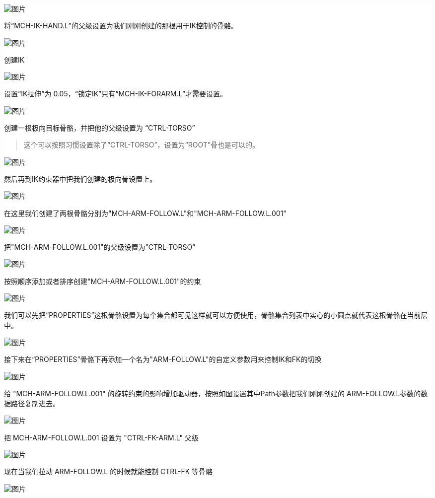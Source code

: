![图片](./Images/高级绑定P12-2.webp)

将“MCH-IK-HAND.L”的父级设置为我们刚刚创建的那根用于IK控制的骨骼。

![图片](./Images/高级绑定P12-3.webp)

创建IK

![图片](./Images/高级绑定P12-4.webp)

设置“IK拉伸”为 0.05，“锁定IK”只有“MCH-IK-FORARM.L”才需要设置。

![图片](./Images/高级绑定P12-5.webp)

创建一根极向目标骨骼，并把他的父级设置为 “CTRL-TORSO”

> 这个可以按照习惯设置除了“CTRL-TORSO”，设置为“ROOT”骨也是可以的。

![图片](./Images/高级绑定P12-6.webp)

然后再到IK约束器中把我们创建的极向骨设置上。

![图片](./Images/高级绑定P12-7.webp)

在这里我们创建了两根骨骼分别为"MCH-ARM-FOLLOW.L"和"MCH-ARM-FOLLOW.L.001"

![图片](./Images/高级绑定P12-9.webp)

把"MCH-ARM-FOLLOW.L.001"的父级设置为”CTRL-TORSO“

![图片](./Images/高级绑定P12-10.webp)

按照顺序添加或者排序创建"MCH-ARM-FOLLOW.L.001"的约束

![图片](./Images/高级绑定P12-11.webp)

我们可以先把“PROPERTIES”这根骨骼设置为每个集合都可见这样就可以方便使用，骨骼集合列表中实心的小圆点就代表这根骨骼在当前层中。

![图片](./Images/高级绑定P12-8.webp)

接下来在“PROPERTIES”骨骼下再添加一个名为"ARM-FOLLOW.L"的自定义参数用来控制IK和FK的切换

![图片](./Images/高级绑定P12-12.webp)

给 "MCH-ARM-FOLLOW.L.001" 的旋转约束的影响增加驱动器，按照如图设置其中Path参数把我们刚刚创建的 ARM-FOLLOW.L参数的数据路径复制进去。

![图片](./Images/高级绑定P12-13.webp)

把 MCH-ARM-FOLLOW.L.001 设置为 "CTRL-FK-ARM.L" 父级

![图片](./Images/高级绑定P12-14.webp)

现在当我们拉动 ARM-FOLLOW.L 的时候就能控制 CTRL-FK 等骨骼

![图片](./Images/高级绑定P12-15.webp)
